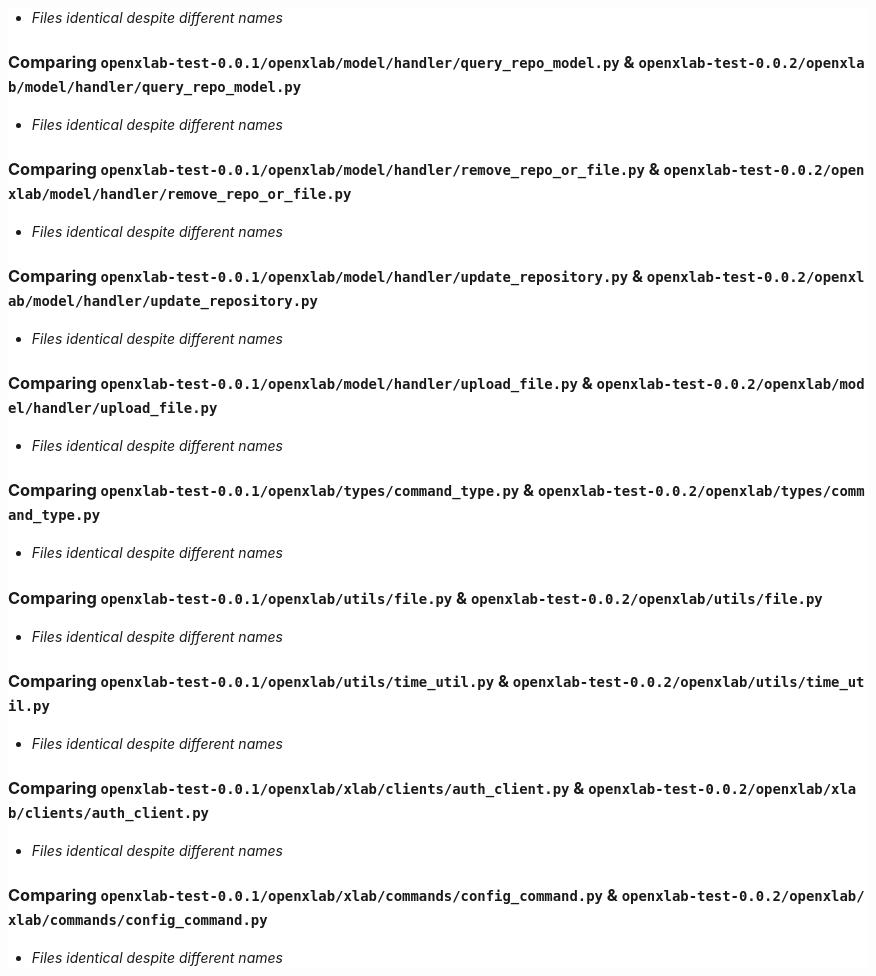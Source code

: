  * *Files identical despite different names*

### Comparing `openxlab-test-0.0.1/openxlab/model/handler/query_repo_model.py` & `openxlab-test-0.0.2/openxlab/model/handler/query_repo_model.py`

 * *Files identical despite different names*

### Comparing `openxlab-test-0.0.1/openxlab/model/handler/remove_repo_or_file.py` & `openxlab-test-0.0.2/openxlab/model/handler/remove_repo_or_file.py`

 * *Files identical despite different names*

### Comparing `openxlab-test-0.0.1/openxlab/model/handler/update_repository.py` & `openxlab-test-0.0.2/openxlab/model/handler/update_repository.py`

 * *Files identical despite different names*

### Comparing `openxlab-test-0.0.1/openxlab/model/handler/upload_file.py` & `openxlab-test-0.0.2/openxlab/model/handler/upload_file.py`

 * *Files identical despite different names*

### Comparing `openxlab-test-0.0.1/openxlab/types/command_type.py` & `openxlab-test-0.0.2/openxlab/types/command_type.py`

 * *Files identical despite different names*

### Comparing `openxlab-test-0.0.1/openxlab/utils/file.py` & `openxlab-test-0.0.2/openxlab/utils/file.py`

 * *Files identical despite different names*

### Comparing `openxlab-test-0.0.1/openxlab/utils/time_util.py` & `openxlab-test-0.0.2/openxlab/utils/time_util.py`

 * *Files identical despite different names*

### Comparing `openxlab-test-0.0.1/openxlab/xlab/clients/auth_client.py` & `openxlab-test-0.0.2/openxlab/xlab/clients/auth_client.py`

 * *Files identical despite different names*

### Comparing `openxlab-test-0.0.1/openxlab/xlab/commands/config_command.py` & `openxlab-test-0.0.2/openxlab/xlab/commands/config_command.py`

 * *Files identical despite different names*
